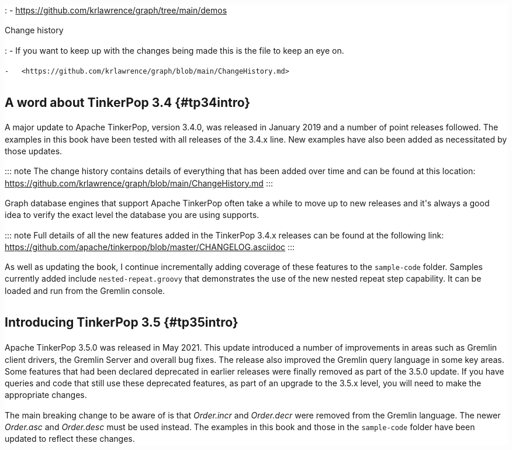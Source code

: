 :   -   <https://github.com/krlawrence/graph/tree/main/demos>

Change history

:   -   If you want to keep up with the changes being made this is the
        file to keep an eye on.

    -   <https://github.com/krlawrence/graph/blob/main/ChangeHistory.md>

## A word about TinkerPop 3.4 {#tp34intro}

A major update to Apache TinkerPop, version 3.4.0, was released in
January 2019 and a number of point releases followed. The examples in
this book have been tested with all releases of the 3.4.x line. New
examples have also been added as necessitated by those updates.

::: note
The change history contains details of everything that has been added
over time and can be found at this location:
<https://github.com/krlawrence/graph/blob/main/ChangeHistory.md>
:::

Graph database engines that support Apache TinkerPop often take a while
to move up to new releases and it's always a good idea to verify the
exact level the database you are using supports.

::: note
Full details of all the new features added in the TinkerPop 3.4.x
releases can be found at the following link:
<https://github.com/apache/tinkerpop/blob/master/CHANGELOG.asciidoc>
:::

As well as updating the book, I continue incrementally adding coverage
of these features to the `sample-code` folder. Samples currently added
include `nested-repeat.groovy` that demonstrates the use of the new
nested repeat step capability. It can be loaded and run from the Gremlin
console.

## Introducing TinkerPop 3.5 {#tp35intro}

Apache TinkerPop 3.5.0 was released in May 2021. This update introduced
a number of improvements in areas such as Gremlin client drivers, the
Gremlin Server and overall bug fixes. The release also improved the
Gremlin query language in some key areas. Some features that had been
declared deprecated in earlier releases were finally removed as part of
the 3.5.0 update. If you have queries and code that still use these
deprecated features, as part of an upgrade to the 3.5.x level, you will
need to make the appropriate changes.

The main breaking change to be aware of is that *Order.incr* and
*Order.decr* were removed from the Gremlin language. The newer
*Order.asc* and *Order.desc* must be used instead. The examples in this
book and those in the `sample-code` folder have been updated to reflect
these changes.
